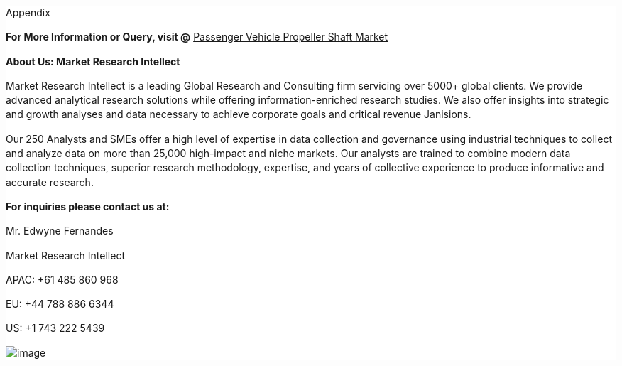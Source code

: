 Appendix</span></em></p><p><span class="font-[700]"><strong>For More Information or Query, visit&nbsp;@</strong>&nbsp;</span><span class="font-[700]"><a href="https://www.marketresearchintellect.com/product/global-passenger-vehicle-propeller-shaft-sales-market/?utm_source=Linkedin&utm_medium=815" target="_blank" data-tracking-control-name="article-ssr-frontend-pulse_little-text-block" data-tracking-will-navigate="" data-test-link="">Passenger Vehicle Propeller Shaft Market</a></span></p><p><strong><span class="font-[700]">About Us: Market Research Intellect</span></strong></p><p><span class="">Market Research Intellect is a leading Global Research and Consulting firm servicing over 5000+ global clients. We provide advanced analytical research solutions while offering information-enriched research studies.&nbsp;</span>We also offer insights into strategic and growth analyses and data necessary to achieve corporate goals and critical revenue Janisions.</p><p><span class="">Our 250 Analysts and SMEs offer a high level of expertise in data collection and governance using industrial techniques to collect and analyze data on more than 25,000 high-impact and niche markets. Our analysts are trained to combine modern data collection techniques, superior research methodology, expertise, and years of collective experience to produce informative and accurate research.</span></p><p><strong>For inquiries please contact us at:</strong></p><p>Mr. Edwyne Fernandes</p><p>Market Research Intellect</p><p>APAC: +61 485 860 968</p><p>EU: +44 788 886 6344</p><p>US: +1 743 222 5439</p>
![image](https://github.com/user-attachments/assets/71f8e835-6483-4fe4-b0ad-c33eea88a225)
